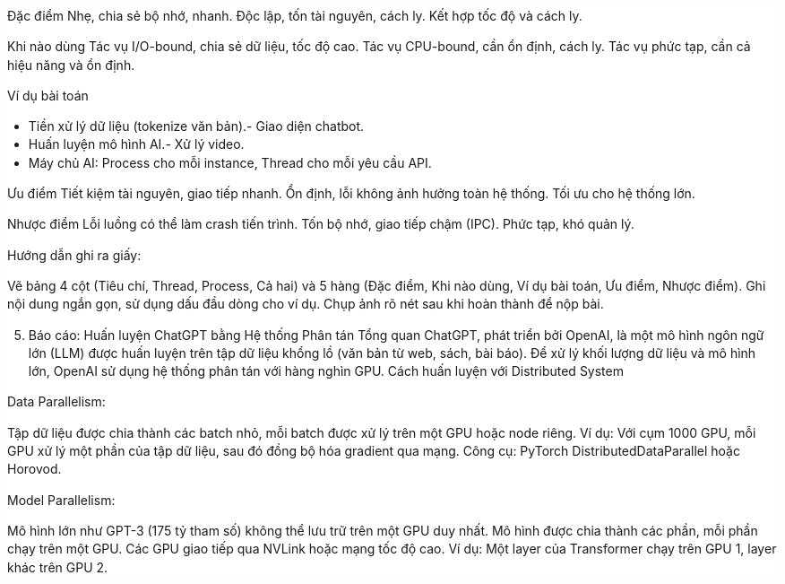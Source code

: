 

Đặc điểm
Nhẹ, chia sẻ bộ nhớ, nhanh.
Độc lập, tốn tài nguyên, cách ly.
Kết hợp tốc độ và cách ly.


Khi nào dùng
Tác vụ I/O-bound, chia sẻ dữ liệu, tốc độ cao.
Tác vụ CPU-bound, cần ổn định, cách ly.
Tác vụ phức tạp, cần cả hiệu năng và ổn định.


Ví dụ bài toán
- Tiền xử lý dữ liệu (tokenize văn bản).- Giao diện chatbot.
- Huấn luyện mô hình AI.- Xử lý video.
- Máy chủ AI: Process cho mỗi instance, Thread cho mỗi yêu cầu API.


Ưu điểm
Tiết kiệm tài nguyên, giao tiếp nhanh.
Ổn định, lỗi không ảnh hưởng toàn hệ thống.
Tối ưu cho hệ thống lớn.


Nhược điểm
Lỗi luồng có thể làm crash tiến trình.
Tốn bộ nhớ, giao tiếp chậm (IPC).
Phức tạp, khó quản lý.


Hướng dẫn ghi ra giấy:

Vẽ bảng 4 cột (Tiêu chí, Thread, Process, Cả hai) và 5 hàng (Đặc điểm, Khi nào dùng, Ví dụ bài toán, Ưu điểm, Nhược điểm).
Ghi nội dung ngắn gọn, sử dụng dấu đầu dòng cho ví dụ.
Chụp ảnh rõ nét sau khi hoàn thành để nộp bài.


5. Báo cáo: Huấn luyện ChatGPT bằng Hệ thống Phân tán
Tổng quan
ChatGPT, phát triển bởi OpenAI, là một mô hình ngôn ngữ lớn (LLM) được huấn luyện trên tập dữ liệu khổng lồ (văn bản từ web, sách, bài báo). Để xử lý khối lượng dữ liệu và mô hình lớn, OpenAI sử dụng hệ thống phân tán với hàng nghìn GPU.
Cách huấn luyện với Distributed System

Data Parallelism:

Tập dữ liệu được chia thành các batch nhỏ, mỗi batch được xử lý trên một GPU hoặc node riêng.
Ví dụ: Với cụm 1000 GPU, mỗi GPU xử lý một phần của tập dữ liệu, sau đó đồng bộ hóa gradient qua mạng.
Công cụ: PyTorch DistributedDataParallel hoặc Horovod.


Model Parallelism:

Mô hình lớn như GPT-3 (175 tỷ tham số) không thể lưu trữ trên một GPU duy nhất.
Mô hình được chia thành các phần, mỗi phần chạy trên một GPU. Các GPU giao tiếp qua NVLink hoặc mạng tốc độ cao.
Ví dụ: Một layer của Transformer chạy trên GPU 1, layer khác trên GPU 2.
